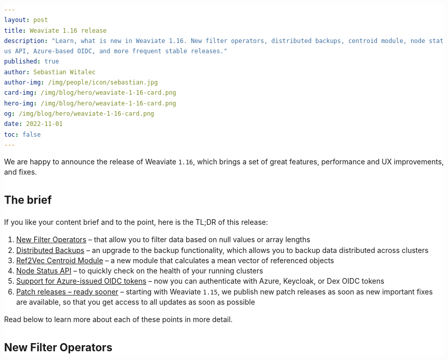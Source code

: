 ```yaml
---
layout: post
title: Weaviate 1.16 release
description: "Learn, what is new in Weaviate 1.16. New filter operators, distributed backups, centroid module, node status API, Azure-based OIDC, and more frequent stable releases."
published: true
author: Sebastian Witalec
author-img: /img/people/icon/sebastian.jpg
card-img: /img/blog/hero/weaviate-1-16-card.png
hero-img: /img/blog/hero/weaviate-1-16-card.png
og: /img/blog/hero/weaviate-1-16-card.png
date: 2022-11-01
toc: false
---
```


We are happy to announce the release of Weaviate `1.16`, which brings a set of great features, performance and UX improvements, and fixes.

## The brief
If you like your content brief and to the point, here is the TL;DR of this release:
1. [New Filter Operators](#new-filter-operators) – that allow you to filter data based on null values or array lengths
1. [Distributed Backups](#distributed-backups) – an upgrade to the backup functionality, which allows you to backup data distributed across clusters
1. [Ref2Vec Centroid Module](#ref2vec-centroid-module) – a new module that calculates a mean vector of referenced objects
1. [Node Status API](#node-status-api) – to quickly check on the health of your running clusters
1. [Support for Azure-issued OIDC tokens](#azure-based-oidc) – now you can authenticate with Azure, Keycloak, or Dex OIDC tokens
1. [Patch releases – ready sooner](#patch-releases-ready-sooner) – starting with Weaviate `1.15`, we publish new patch releases as soon as new important fixes are available, so that you get access to all updates as soon as possible

Read below to learn more about each of these points in more detail.

## New Filter Operators